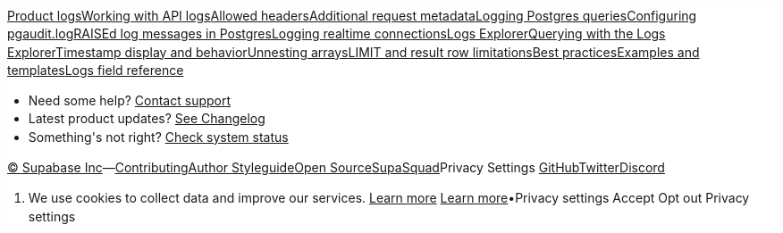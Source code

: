 [Product logs](https://supabase.com/docs/guides/telemetry/logs#product-logs)[Working with API logs](https://supabase.com/docs/guides/telemetry/logs#working-with-api-logs)[Allowed headers](https://supabase.com/docs/guides/telemetry/logs#allowed-headers)[Additional request metadata](https://supabase.com/docs/guides/telemetry/logs#additional-request-metadata)[Logging Postgres queries](https://supabase.com/docs/guides/telemetry/logs#logging-postgres-queries)[Configuring pgaudit.log](https://supabase.com/docs/guides/telemetry/logs#configuring-pgauditlog)[RAISEd log messages in Postgres](https://supabase.com/docs/guides/telemetry/logs#raise-d-log-messages-in-postgres)[Logging realtime connections](https://supabase.com/docs/guides/telemetry/logs#logging-realtime-connections)[Logs Explorer](https://supabase.com/docs/guides/telemetry/logs#logs-explorer)[Querying with the Logs Explorer](https://supabase.com/docs/guides/telemetry/logs#querying-with-the-logs-explorer)[Timestamp display and behavior](https://supabase.com/docs/guides/telemetry/logs#timestamp-display-and-behavior)[Unnesting arrays](https://supabase.com/docs/guides/telemetry/logs#unnesting-arrays)[LIMIT and result row limitations](https://supabase.com/docs/guides/telemetry/logs#limit-and-result-row-limitations)[Best practices](https://supabase.com/docs/guides/telemetry/logs#best-practices)[Examples and templates](https://supabase.com/docs/guides/telemetry/logs#examples-and-templates)[Logs field reference](https://supabase.com/docs/guides/telemetry/logs#logs-field-reference)
  * Need some help?
[Contact support](https://supabase.com/support)
  * Latest product updates?
[See Changelog](https://supabase.com/changelog)
  * Something's not right?
[Check system status](https://status.supabase.com/)


[© Supabase Inc](https://supabase.com/)—[Contributing](https://github.com/supabase/supabase/blob/master/apps/docs/DEVELOPERS.md)[Author Styleguide](https://github.com/supabase/supabase/blob/master/apps/docs/CONTRIBUTING.md)[Open Source](https://supabase.com/open-source)[SupaSquad](https://supabase.com/supasquad)Privacy Settings
[GitHub](https://github.com/supabase/supabase)[Twitter](https://twitter.com/supabase)[Discord](https://discord.supabase.com/)
  1. We use cookies to collect data and improve our services. [Learn more](https://supabase.com/privacy#8-cookies-and-similar-technologies-used-on-our-european-services)
[Learn more](https://supabase.com/privacy#8-cookies-and-similar-technologies-used-on-our-european-services)•Privacy settings
Accept Opt out Privacy settings




